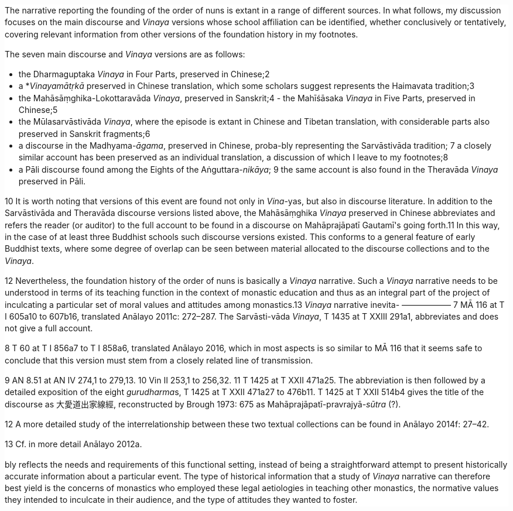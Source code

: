The narrative reporting the founding of the order of nuns is extant in a range of different sources. In what follows, my discussion focuses on the main discourse and *Vinaya* versions whose school affiliation can be identified, whether conclusively or tentatively, covering relevant information from other versions of the foundation history in my footnotes. 

The seven main discourse and *Vinaya* versions are as follows: 
- the Dharmaguptaka *Vinaya* in Four Parts, preserved in Chinese;2 
- a **Vinayamātṛkā* preserved in Chinese translation, which some scholars suggest represents the Haimavata tradition;3 
- the Mahāsāṃghika-Lokottaravāda *Vinaya*, preserved in Sanskrit;4 - the Mahīśāsaka *Vinaya* in Five Parts, preserved in Chinese;5 
- the Mūlasarvāstivāda *Vinaya*, where the episode is extant in Chinese and Tibetan translation, with considerable parts also preserved in Sanskrit fragments;6 
- a discourse in the Madhyama-*āgama*, preserved in Chinese, proba-bly representing the Sarvāstivāda tradition; 7 a closely similar account has been preserved as an individual translation, a discussion of which I leave to my footnotes;8
- a Pāli discourse found among the Eights of the Aṅguttara-*nikāya*;
9 the same account is also found in the Theravāda *Vinaya* preserved in Pāli.

10 It is worth noting that versions of this event are found not only in *Vina*-yas, but also in discourse literature. In addition to the Sarvāstivāda and Theravāda discourse versions listed above, the Mahāsāṃghika *Vinaya* preserved in Chinese abbreviates and refers the reader (or auditor) to the full account to be found in a discourse on Mahāprajāpatī Gautamī's going forth.11 In this way, in the case of at least three Buddhist schools such discourse versions existed. This conforms to a general feature of early Buddhist texts, where some degree of overlap can be seen between material allocated to the discourse collections and to the *Vinaya*.

12 Nevertheless, the foundation history of the order of nuns is basically a *Vinaya* narrative. Such a *Vinaya* narrative needs to be understood in terms of its teaching function in the context of monastic education and thus as an integral part of the project of inculcating a particular set of moral values and attitudes among monastics.13 *Vinaya* narrative inevita-
―――――― 7 MĀ 116 at T I 605a10 to 607b16, translated Anālayo 2011c: 272–287. The Sarvāsti-vāda *Vinaya*, T 1435 at T XXIII 291a1, abbreviates and does not give a full account.

8 T 60 at T I 856a7 to T I 858a6, translated Anālayo 2016, which in most aspects is so similar to MĀ 116 that it seems safe to conclude that this version must stem from a closely related line of transmission.

9 AN 8.51 at AN IV 274,1 to 279,13. 10 Vin II 253,1 to 256,32. 11 T 1425 at T XXII 471a25. The abbreviation is then followed by a detailed exposition of the eight *gurudharma*s, T 1425 at T XXII 471a27 to 476b11. T 1425 at T XXII 514b4 gives the title of the discourse as 大愛道出家線經, reconstructed by Brough 1973: 
675 as Mahāprajāpatī-pravrajyā-*sūtra* (?). 

12 A more detailed study of the interrelationship between these two textual collections can be found in Anālayo 2014f: 27–42. 

13 Cf. in more detail Anālayo 2012a.

bly reflects the needs and requirements of this functional setting, instead of being a straightforward attempt to present historically accurate information about a particular event. The type of historical information that a study of *Vinaya* narrative can therefore best yield is the concerns of monastics who employed these legal aetiologies in teaching other monastics, the normative values they intended to inculcate in their audience, and the type of attitudes they wanted to foster. 
